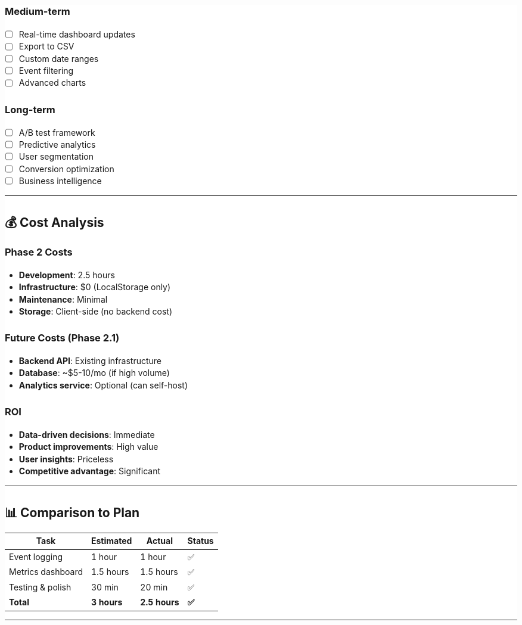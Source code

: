 ### Medium-term

- [ ] Real-time dashboard updates
- [ ] Export to CSV
- [ ] Custom date ranges
- [ ] Event filtering
- [ ] Advanced charts

### Long-term

- [ ] A/B test framework
- [ ] Predictive analytics
- [ ] User segmentation
- [ ] Conversion optimization
- [ ] Business intelligence

---

## 💰 Cost Analysis

### Phase 2 Costs

- **Development**: 2.5 hours
- **Infrastructure**: $0 (LocalStorage only)
- **Maintenance**: Minimal
- **Storage**: Client-side (no backend cost)

### Future Costs (Phase 2.1)

- **Backend API**: Existing infrastructure
- **Database**: ~$5-10/mo (if high volume)
- **Analytics service**: Optional (can self-host)

### ROI

- **Data-driven decisions**: Immediate
- **Product improvements**: High value
- **User insights**: Priceless
- **Competitive advantage**: Significant

---

## 📊 Comparison to Plan

| Task              | Estimated   | Actual        | Status |
| ----------------- | ----------- | ------------- | ------ |
| Event logging     | 1 hour      | 1 hour        | ✅     |
| Metrics dashboard | 1.5 hours   | 1.5 hours     | ✅     |
| Testing & polish  | 30 min      | 20 min        | ✅     |
| **Total**         | **3 hours** | **2.5 hours** | **✅** |

---